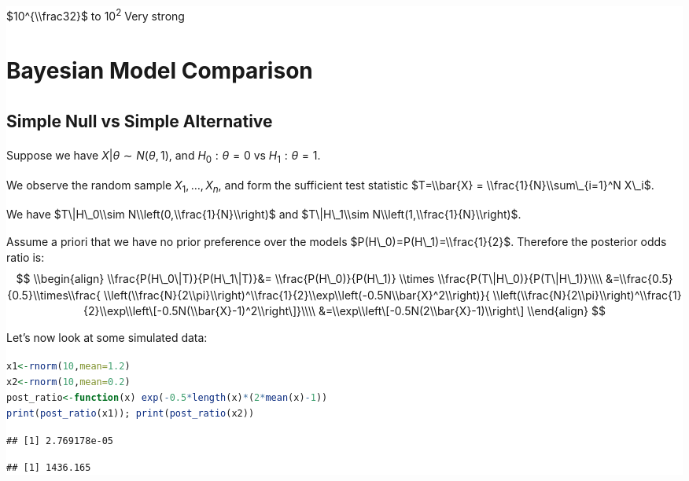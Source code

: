 <td>
$10^{\\frac32}$ to 10<sup>2</sup>
</td>
<td>
Very strong
</td>
</tr>
</tbody>
</table>


# Bayesian Model Comparison

## Simple Null vs Simple Alternative 

Suppose we have *X*\|*θ* ∼ *N*(*θ*, 1), and *H*<sub>0</sub> : *θ* = 0 vs
*H*<sub>1</sub> : *θ* = 1.

We observe the random sample *X*<sub>1</sub>, …, *X*<sub>*n*</sub>, and
form the sufficient test statistic
$T=\\bar{X} = \\frac{1}{N}\\sum\_{i=1}^N X\_i$.

We have $T\|H\_0\\sim N\\left(0,\\frac{1}{N}\\right)$ and
$T\|H\_1\\sim N\\left(1,\\frac{1}{N}\\right)$.

Assume a priori that we have no prior preference over the models
$P(H\_0)=P(H\_1)=\\frac{1}{2}$. Therefore the posterior odds ratio is:
$$
\\begin{align}
\\frac{P(H\_0\|T)}{P(H\_1\|T)}&=  \\frac{P(H\_0)}{P(H\_1)} \\times \\frac{P(T\|H\_0)}{P(T\|H\_1)}\\\\
&=\\frac{0.5}{0.5}\\times\\frac{
\\left(\\frac{N}{2\\pi}\\right)^\\frac{1}{2}\\exp\\left(-0.5N\\bar{X}^2\\right)}{
\\left(\\frac{N}{2\\pi}\\right)^\\frac{1}{2}\\exp\\left\[-0.5N(\\bar{X}-1)^2\\right\]}\\\\
&=\\exp\\left\[-0.5N(2\\bar{X}-1)\\right\]
\\end{align}
$$

Let’s now look at some simulated data:

``` r
x1<-rnorm(10,mean=1.2)
x2<-rnorm(10,mean=0.2)
post_ratio<-function(x) exp(-0.5*length(x)*(2*mean(x)-1))
print(post_ratio(x1)); print(post_ratio(x2))
```

``` out
## [1] 2.769178e-05
```

``` out
## [1] 1436.165
```
